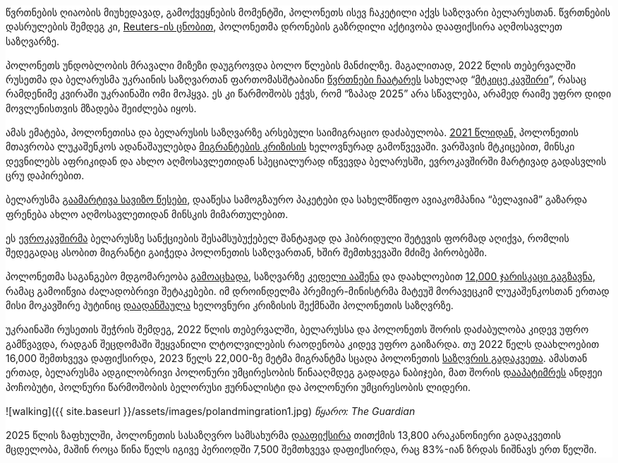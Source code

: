 წვრთნების ღიაობის მიუხედავად, გამოქვეყნების მომენტში, პოლონეთს ისევ ჩაკეტილი აქვს საზღვარი ბელარუსთან. წვრთნების დასრულების შემდეგ კი, [Reuters-ის ცნობით](https://www.reuters.com/world/poland-reports-increased-drone-activity-near-belarus-border-2025-09-18/), პოლონეთმა დრონების გაზრდილი აქტივობა დააფიქსირა აღმოსავლეთ საზღვარზე. 

პოლონეთს უნდობლობის მრავალი მიზეზი დაუგროვდა ბოლო წლების მანძილზე. მაგალითად, 2022 წლის თებერვალში რუსეთმა და ბელარუსმა უკრაინის საზღვართან ფართომასშტაბიანი [წვრთნები ჩაატარეს](https://interfax.com/newsroom/top-stories/73824/) სახელად “[მტკიცე კავშირი](https://www.bbc.com/news/articles/cn95jxvn04eo.amp)”, რასაც რამდენიმე კვირაში უკრაინაში ომი მოჰყვა. ეს კი წარმოშობს ეჭვს, რომ “ზაპად 2025” არა სწავლება, არამედ რაიმე უფრო დიდი მოვლენისთვის მზადება შეიძლება იყოს.

ამას ემატება, პოლონეთისა და ბელარუსის საზღვარზე არსებული საიმიგრაციო დაძაბულობა. [2021 წლიდან,](https://www.reuters.com/world/how-belarus-became-gateway-eu-middle-east-migrants-2021-11-09/?utm_source) პოლონეთის მთავრობა ლუკაშენკოს ადანაშაულებდა [მიგრანტების კრიზისის](https://researchbriefings.files.parliament.uk/documents/CBP-9389/CBP-9389.pdf?utm_source) ხელოვნურად გამოწვევაში. ვარშავის მტკიცებით, მინსკი დევნილებს აფრიკიდან და ახლო აღმოსავლეთიდან სპეციალურად იწვევდა ბელარუსში, ევროკავშირში მარტივად გადასვლის ცრუ დაპირებით. 

ბელარუსმა [გაამარტივა სავიზო წესები](https://www.nytimes.com/2021/11/13/world/middleeast/belarus-migrants-iraq-kurds.html), დააწესა სამოგზაურო პაკეტები და სახელმწიფო ავიაკომპანია “ბელავიამ” გაზარდა ფრენება ახლო აღმოსავლეთიდან მინსკის მიმართულებით.

ეს [ევროკავშირმა](https://x.com/vonderleyen/status/1458486145520652291?ref_src=twsrc%5Etfw%7Ctwcamp%5Etweetembed%7Ctwterm%5E1458486145520652291%7Ctwgr%5Efc1791a0ab0bba9e4aced330bc162aba1a432369%7Ctwcon%5Es1_&ref_url=https%3A%2F%2Fwww.euronews.com%2F2021%2F11%2F10%2Fdozens-of-migrants-detained-in-poland-after-breaking-across-belarus-border) ბელარუსზე სანქციების შესამსუბუქებელ შანტაჟად და ჰიბრიდული შეტევის ფორმად აღიქვა, რომლის შედეგადაც ასობით მიგრანტი გაიჭედა პოლონეთის საზღვართან, ხშირ შემთხვევაში მძიმე პირობებში.  

პოლონეთმა საგანგებო მდგომარეობა [გამოაცხადა](https://www.reuters.com/world/europe/polish-president-imposes-state-emergency-belarus-border-2021-09-02/), საზღვარზე [კედელი ააშენა](https://x.com/mblaszczak/status/1457650763887480833) და დაახლოებით [12,000 ჯარისკაცი გაგზავნა](https://x.com/mblaszczak/status/1457650763887480833), რამაც გამოიწვია ძალადობრივი შეტაკებები. იმ დროინდელმა პრემიერ-მინისტრმა მატეუშ მორავეცკიმ ლუკაშენკოსთან ერთად მისი მოკავშირე პუტინიც [დაადანშაულა](https://www.rferl.org/a/belarus-poland-border-closed/31552312.html?utm_source=chatgpt.com) ხელოვნური კრიზისის შექმნაში პოლონეთის საზღვრზე. 

უკრაინაში რუსეთის შეჭრის შემდეგ, 2022 წლის თებერვალში, ბელარუსსა და პოლონეთს შორის დაძაბულობა კიდევ უფრო გამწვავდა, რადგან შეცდომაში შეყვანილი ლტოლვილების რაოდენობა კიდევ უფრო გაიზარდა. თუ 2022 წელს დაახლოებით 16,000 შემთხვევა დაფიქსირდა, 2023 წელს 22,000-ზე მეტმა მიგრანტმა სცადა პოლონეთის [საზღვრის გადაკვეთა](https://www.theguardian.com/world/2023/oct/02/beatings-dog-bites-and-barbed-wire-life-and-death-on-the-poland-belarus-border?utm_source=chatgpt.com). ამასთან ერთად, ბელარუსმა ადგილობრივი პოლონური უმცირესობის წინააღმდეგ გადადგა ნაბიჯები, მათ შორის [დააპატიმრეს](https://notesfrompoland.com/2023/02/08/belarus-sentences-polish-minority-leader-and-journalist-to-eight-years-in-prison/?utm_source=chatgpt.com) ანდჟეი პოჩობუტი, პოლნური წარმოშობის ბელორუსი ჟურნალისტი და პოლონური უმცირესობის ლიდერი.

![walking]({{ site.baseurl }}/assets/images/polandmingration1.jpg)
*წყარო: The Guardian*


2025 წლის ზაფხულში, პოლონეთის სასაზღვრო სამსახურმა [დააფიქსირა](https://fakti.bg/en/world/998357-poland-registers-increasing-number-of-attempts-to-illegally-enter-the-country-via-belarus?utm_source=chatgpt.com) თითქმის 13,800 არაკანონიერი გადაკვეთის მცდელობა, მაშინ როცა წინა წელს იგივე პერიოდში 7,500 შემთხვევა დაფიქსირდა, რაც 83%-იან ზრდას ნიშნავს ერთ წელში.
